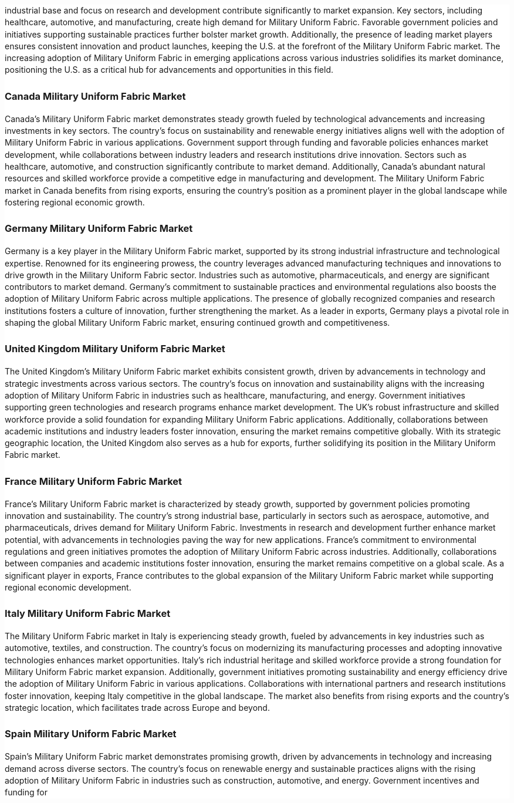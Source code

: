 industrial base and focus on research and development contribute significantly to market expansion. Key sectors, including healthcare, automotive, and manufacturing, create high demand for Military Uniform Fabric. Favorable government policies and initiatives supporting sustainable practices further bolster market growth. Additionally, the presence of leading market players ensures consistent innovation and product launches, keeping the U.S. at the forefront of the Military Uniform Fabric market. The increasing adoption of Military Uniform Fabric in emerging applications across various industries solidifies its market dominance, positioning the U.S. as a critical hub for advancements and opportunities in this field.</p><h3>Canada Military Uniform Fabric Market</h3><p>Canada&rsquo;s Military Uniform Fabric market demonstrates steady growth fueled by technological advancements and increasing investments in key sectors. The country&rsquo;s focus on sustainability and renewable energy initiatives aligns well with the adoption of Military Uniform Fabric in various applications. Government support through funding and favorable policies enhances market development, while collaborations between industry leaders and research institutions drive innovation. Sectors such as healthcare, automotive, and construction significantly contribute to market demand. Additionally, Canada&rsquo;s abundant natural resources and skilled workforce provide a competitive edge in manufacturing and development. The Military Uniform Fabric market in Canada benefits from rising exports, ensuring the country&rsquo;s position as a prominent player in the global landscape while fostering regional economic growth.</p><h3>Germany Military Uniform Fabric Market</h3><p>Germany is a key player in the Military Uniform Fabric market, supported by its strong industrial infrastructure and technological expertise. Renowned for its engineering prowess, the country leverages advanced manufacturing techniques and innovations to drive growth in the Military Uniform Fabric sector. Industries such as automotive, pharmaceuticals, and energy are significant contributors to market demand. Germany&rsquo;s commitment to sustainable practices and environmental regulations also boosts the adoption of Military Uniform Fabric across multiple applications. The presence of globally recognized companies and research institutions fosters a culture of innovation, further strengthening the market. As a leader in exports, Germany plays a pivotal role in shaping the global Military Uniform Fabric market, ensuring continued growth and competitiveness.</p><h3>United Kingdom Military Uniform Fabric Market</h3><p>The United Kingdom&rsquo;s Military Uniform Fabric market exhibits consistent growth, driven by advancements in technology and strategic investments across various sectors. The country&rsquo;s focus on innovation and sustainability aligns with the increasing adoption of Military Uniform Fabric in industries such as healthcare, manufacturing, and energy. Government initiatives supporting green technologies and research programs enhance market development. The UK&rsquo;s robust infrastructure and skilled workforce provide a solid foundation for expanding Military Uniform Fabric applications. Additionally, collaborations between academic institutions and industry leaders foster innovation, ensuring the market remains competitive globally. With its strategic geographic location, the United Kingdom also serves as a hub for exports, further solidifying its position in the Military Uniform Fabric market.</p><h3>France Military Uniform Fabric Market</h3><p>France&rsquo;s Military Uniform Fabric market is characterized by steady growth, supported by government policies promoting innovation and sustainability. The country&rsquo;s strong industrial base, particularly in sectors such as aerospace, automotive, and pharmaceuticals, drives demand for Military Uniform Fabric. Investments in research and development further enhance market potential, with advancements in technologies paving the way for new applications. France&rsquo;s commitment to environmental regulations and green initiatives promotes the adoption of Military Uniform Fabric across industries. Additionally, collaborations between companies and academic institutions foster innovation, ensuring the market remains competitive on a global scale. As a significant player in exports, France contributes to the global expansion of the Military Uniform Fabric market while supporting regional economic development.</p><h3>Italy Military Uniform Fabric Market</h3><p>The Military Uniform Fabric market in Italy is experiencing steady growth, fueled by advancements in key industries such as automotive, textiles, and construction. The country&rsquo;s focus on modernizing its manufacturing processes and adopting innovative technologies enhances market opportunities. Italy&rsquo;s rich industrial heritage and skilled workforce provide a strong foundation for Military Uniform Fabric market expansion. Additionally, government initiatives promoting sustainability and energy efficiency drive the adoption of Military Uniform Fabric in various applications. Collaborations with international partners and research institutions foster innovation, keeping Italy competitive in the global landscape. The market also benefits from rising exports and the country&rsquo;s strategic location, which facilitates trade across Europe and beyond.</p><h3>Spain Military Uniform Fabric Market</h3><p>Spain&rsquo;s Military Uniform Fabric market demonstrates promising growth, driven by advancements in technology and increasing demand across diverse sectors. The country&rsquo;s focus on renewable energy and sustainable practices aligns with the rising adoption of Military Uniform Fabric in industries such as construction, automotive, and energy. Government incentives and funding for